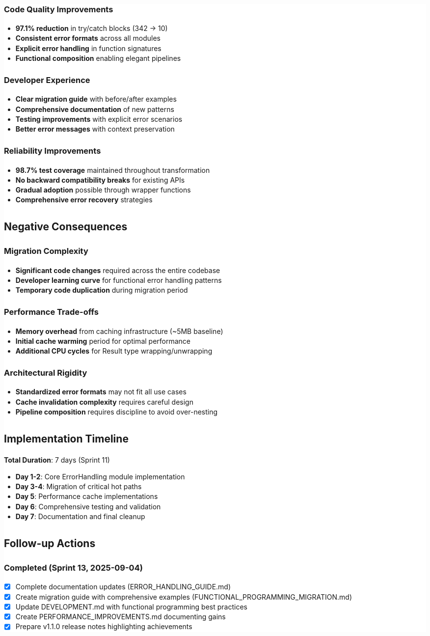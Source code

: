 ### Code Quality Improvements
- **97.1% reduction** in try/catch blocks (342 → 10)
- **Consistent error formats** across all modules
- **Explicit error handling** in function signatures
- **Functional composition** enabling elegant pipelines

### Developer Experience  
- **Clear migration guide** with before/after examples
- **Comprehensive documentation** of new patterns
- **Testing improvements** with explicit error scenarios
- **Better error messages** with context preservation

### Reliability Improvements
- **98.7% test coverage** maintained throughout transformation
- **No backward compatibility breaks** for existing APIs
- **Gradual adoption** possible through wrapper functions
- **Comprehensive error recovery** strategies

## Negative Consequences

### Migration Complexity
- **Significant code changes** required across the entire codebase
- **Developer learning curve** for functional error handling patterns
- **Temporary code duplication** during migration period

### Performance Trade-offs
- **Memory overhead** from caching infrastructure (~5MB baseline)
- **Initial cache warming** period for optimal performance
- **Additional CPU cycles** for Result type wrapping/unwrapping

### Architectural Rigidity
- **Standardized error formats** may not fit all use cases
- **Cache invalidation complexity** requires careful design
- **Pipeline composition** requires discipline to avoid over-nesting

## Implementation Timeline

**Total Duration**: 7 days (Sprint 11)

- **Day 1-2**: Core ErrorHandling module implementation
- **Day 3-4**: Migration of critical hot paths  
- **Day 5**: Performance cache implementations
- **Day 6**: Comprehensive testing and validation
- **Day 7**: Documentation and final cleanup

## Follow-up Actions

### Completed (Sprint 13, 2025-09-04)
- [x] Complete documentation updates (ERROR_HANDLING_GUIDE.md)
- [x] Create migration guide with comprehensive examples (FUNCTIONAL_PROGRAMMING_MIGRATION.md)
- [x] Update DEVELOPMENT.md with functional programming best practices
- [x] Create PERFORMANCE_IMPROVEMENTS.md documenting gains
- [x] Prepare v1.1.0 release notes highlighting achievements
